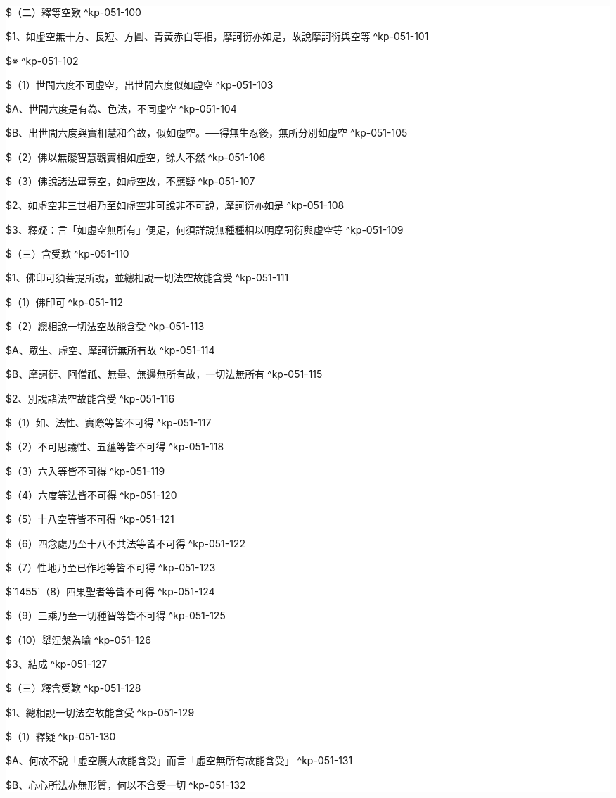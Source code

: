 $（二）釋等空歎 ^kp-051-100

$1、如虛空無十方、長短、方圓、青黃赤白等相，摩訶衍亦如是，故說摩訶衍與空等 ^kp-051-101

$※ ^kp-051-102

$（1）世間六度不同虛空，出世間六度似如虛空 ^kp-051-103

$A、世間六度是有為、色法，不同虛空 ^kp-051-104

$B、出世間六度與實相慧和合故，似如虛空。──得無生忍後，無所分別如虛空 ^kp-051-105

$（2）佛以無礙智慧觀實相如虛空，餘人不然 ^kp-051-106

$（3）佛說諸法畢竟空，如虛空故，不應疑 ^kp-051-107

$2、如虛空非三世相乃至如虛空非可說非不可說，摩訶衍亦如是 ^kp-051-108

$3、釋疑：言「如虛空無所有」便足，何須詳說無種種相以明摩訶衍與虛空等 ^kp-051-109

$（三）含受歎 ^kp-051-110

$1、佛印可須菩提所說，並總相說一切法空故能含受 ^kp-051-111

$（1）佛印可 ^kp-051-112

$（2）總相說一切法空故能含受 ^kp-051-113

$A、眾生、虛空、摩訶衍無所有故 ^kp-051-114

$B、摩訶衍、阿僧祇、無量、無邊無所有故，一切法無所有 ^kp-051-115

$2、別說諸法空故能含受 ^kp-051-116

$（1）如、法性、實際等皆不可得 ^kp-051-117

$（2）不可思議性、五蘊等皆不可得 ^kp-051-118

$（3）六入等皆不可得 ^kp-051-119

$（4）六度等法皆不可得 ^kp-051-120

$（5）十八空等皆不可得 ^kp-051-121

$（6）四念處乃至十八不共法等皆不可得 ^kp-051-122

$（7）性地乃至已作地等皆不可得 ^kp-051-123

$\`1455\`（8）四果聖者等皆不可得 ^kp-051-124

$（9）三乘乃至一切種智等皆不可得 ^kp-051-125

$（10）舉涅槃為喻 ^kp-051-126

$3、結成 ^kp-051-127

$（三）釋含受歎 ^kp-051-128

$1、總相說一切法空故能含受 ^kp-051-129

$（1）釋疑 ^kp-051-130

$A、何故不說「虛空廣大故能含受」而言「虛空無所有故能含受」 ^kp-051-131

$B、心心所法亦無形質，何以不含受一切 ^kp-051-132
